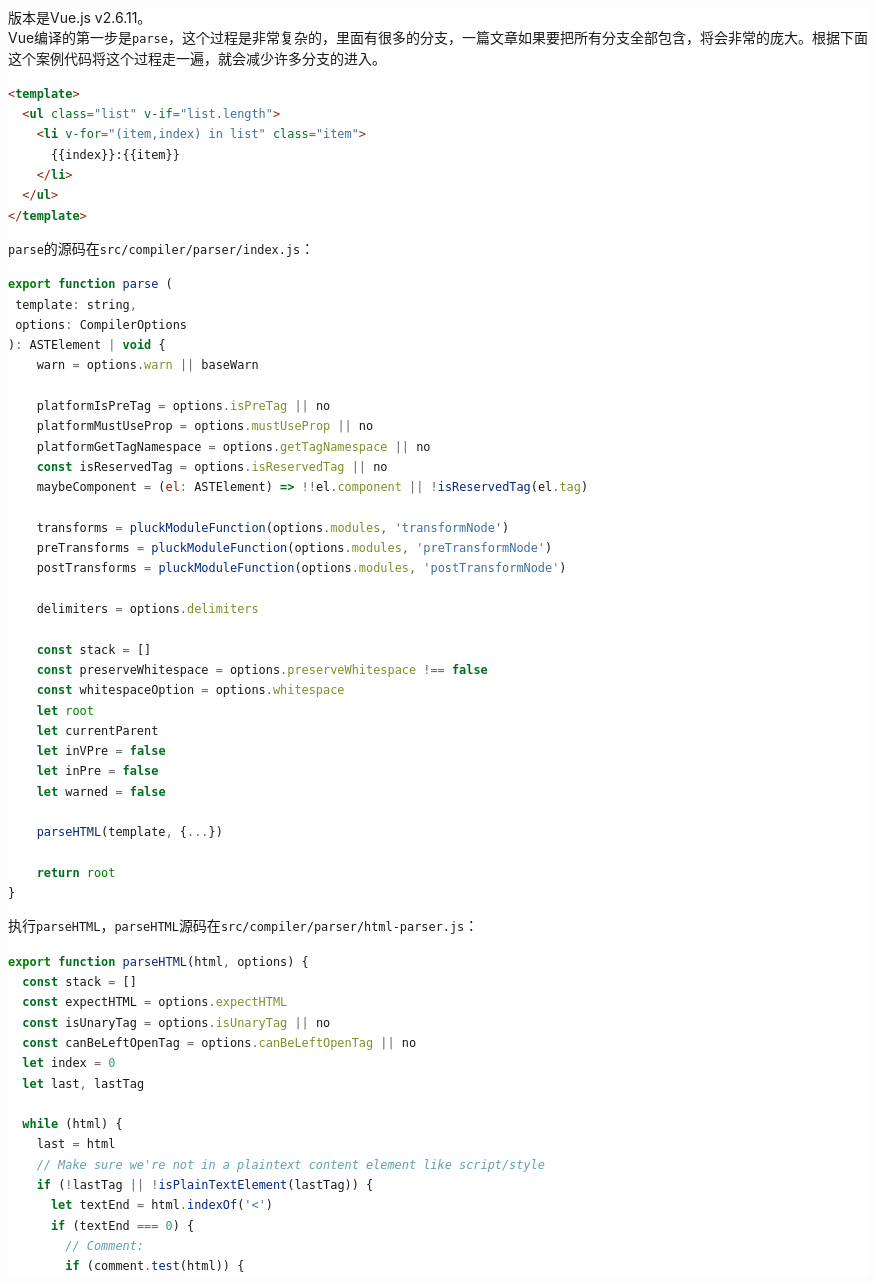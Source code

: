 版本是Vue.js v2.6.11。   
Vue编译的第一步是`parse`，这个过程是非常复杂的，里面有很多的分支，一篇文章如果要把所有分支全部包含，将会非常的庞大。根据下面这个案例代码将这个过程走一遍，就会减少许多分支的进入。

```html
<template>
  <ul class="list" v-if="list.length">
    <li v-for="(item,index) in list" class="item">
      {{index}}:{{item}}
    </li>
  </ul>
</template>
```
`parse`的源码在`src/compiler/parser/index.js`：

```javascript
export function parse (
 template: string,
 options: CompilerOptions
): ASTElement | void {
    warn = options.warn || baseWarn

    platformIsPreTag = options.isPreTag || no
    platformMustUseProp = options.mustUseProp || no
    platformGetTagNamespace = options.getTagNamespace || no
    const isReservedTag = options.isReservedTag || no
    maybeComponent = (el: ASTElement) => !!el.component || !isReservedTag(el.tag)

	transforms = pluckModuleFunction(options.modules, 'transformNode')
	preTransforms = pluckModuleFunction(options.modules, 'preTransformNode')
	postTransforms = pluckModuleFunction(options.modules, 'postTransformNode')

	delimiters = options.delimiters

    const stack = []
    const preserveWhitespace = options.preserveWhitespace !== false
    const whitespaceOption = options.whitespace
    let root
    let currentParent
    let inVPre = false
    let inPre = false
    let warned = false

    parseHTML(template, {...})	

    return root
}
```
执行`parseHTML`，`parseHTML`源码在`src/compiler/parser/html-parser.js`：
```javascript
export function parseHTML(html, options) {
  const stack = []
  const expectHTML = options.expectHTML
  const isUnaryTag = options.isUnaryTag || no
  const canBeLeftOpenTag = options.canBeLeftOpenTag || no
  let index = 0
  let last, lastTag

  while (html) {
    last = html
    // Make sure we're not in a plaintext content element like script/style
    if (!lastTag || !isPlainTextElement(lastTag)) {
      let textEnd = html.indexOf('<')
      if (textEnd === 0) {
        // Comment:
        if (comment.test(html)) {
```